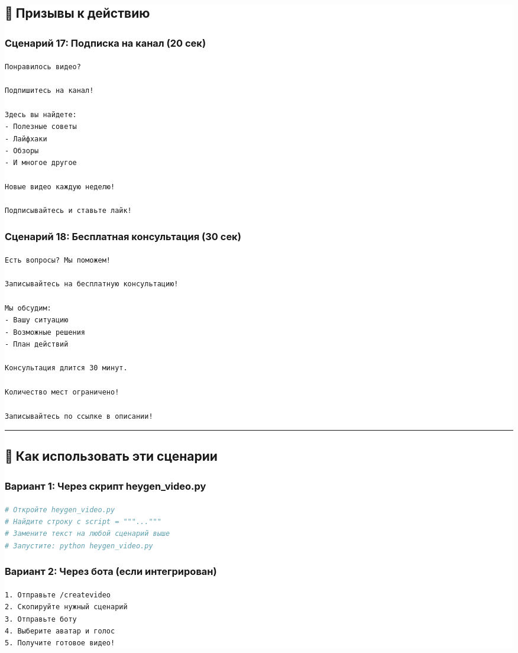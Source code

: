 ## 🎯 Призывы к действию

### Сценарий 17: Подписка на канал (20 сек)
```
Понравилось видео?

Подпишитесь на канал!

Здесь вы найдете:
- Полезные советы
- Лайфхаки
- Обзоры
- И многое другое

Новые видео каждую неделю!

Подписывайтесь и ставьте лайк!
```

### Сценарий 18: Бесплатная консультация (30 сек)
```
Есть вопросы? Мы поможем!

Записывайтесь на бесплатную консультацию!

Мы обсудим:
- Вашу ситуацию
- Возможные решения
- План действий

Консультация длится 30 минут.

Количество мест ограничено!

Записывайтесь по ссылке в описании!
```

---

## 📝 Как использовать эти сценарии

### Вариант 1: Через скрипт heygen_video.py
```python
# Откройте heygen_video.py
# Найдите строку с script = """..."""
# Замените текст на любой сценарий выше
# Запустите: python heygen_video.py
```

### Вариант 2: Через бота (если интегрирован)
```
1. Отправьте /createvideo
2. Скопируйте нужный сценарий
3. Отправьте боту
4. Выберите аватар и голос
5. Получите готовое видео!
```
